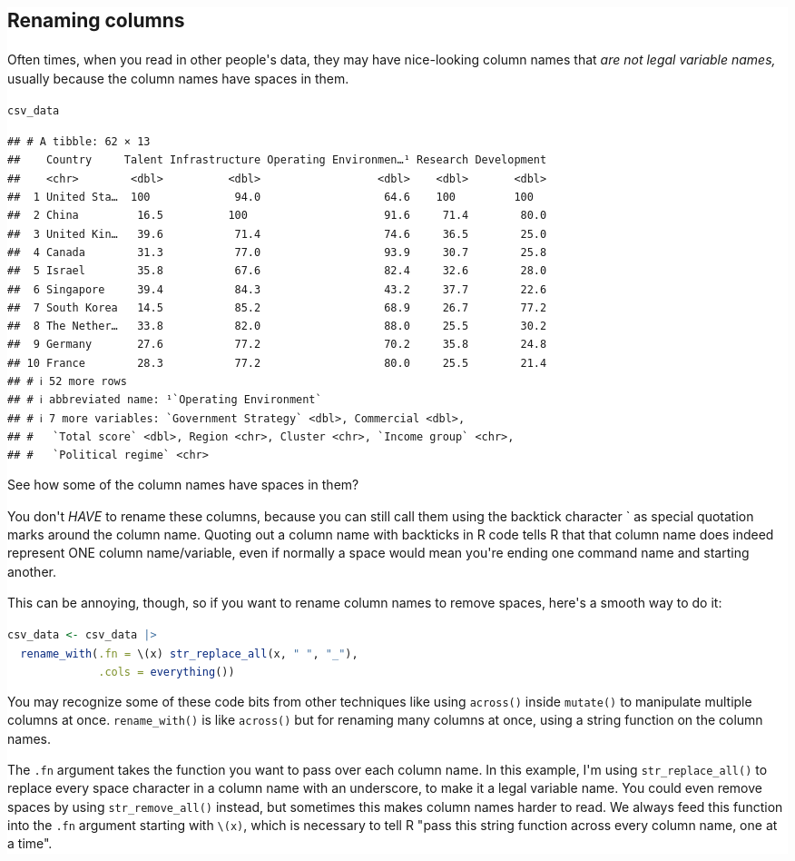 ## Renaming columns

Often times, when you read in other people's data, they may have nice-looking column names that _are not legal variable names,_ usually because the column names have spaces in them.


``` r
csv_data
```

```
## # A tibble: 62 × 13
##    Country     Talent Infrastructure Operating Environmen…¹ Research Development
##    <chr>        <dbl>          <dbl>                  <dbl>    <dbl>       <dbl>
##  1 United Sta…  100             94.0                   64.6    100         100  
##  2 China         16.5          100                     91.6     71.4        80.0
##  3 United Kin…   39.6           71.4                   74.6     36.5        25.0
##  4 Canada        31.3           77.0                   93.9     30.7        25.8
##  5 Israel        35.8           67.6                   82.4     32.6        28.0
##  6 Singapore     39.4           84.3                   43.2     37.7        22.6
##  7 South Korea   14.5           85.2                   68.9     26.7        77.2
##  8 The Nether…   33.8           82.0                   88.0     25.5        30.2
##  9 Germany       27.6           77.2                   70.2     35.8        24.8
## 10 France        28.3           77.2                   80.0     25.5        21.4
## # ℹ 52 more rows
## # ℹ abbreviated name: ¹​`Operating Environment`
## # ℹ 7 more variables: `Government Strategy` <dbl>, Commercial <dbl>,
## #   `Total score` <dbl>, Region <chr>, Cluster <chr>, `Income group` <chr>,
## #   `Political regime` <chr>
```

See how some of the column names have spaces in them?

You don't _HAVE_ to rename these columns, because you can still call them using the backtick character ` as special quotation marks around the column name. Quoting out a column name with backticks in R code tells R that that column name does indeed represent ONE column name/variable, even if normally a space would mean you're ending one command name and starting another.

This can be annoying, though, so if you want to rename column names to remove spaces, here's a smooth way to do it:


``` r
csv_data <- csv_data |> 
  rename_with(.fn = \(x) str_replace_all(x, " ", "_"),
              .cols = everything())
```

You may recognize some of these code bits from other techniques like using `across()` inside `mutate()` to manipulate multiple columns at once. `rename_with()` is like `across()` but for renaming many columns at once, using a string function on the column names.

The `.fn` argument takes the function you want to pass over each column name. In this example, I'm using `str_replace_all()` to replace every space character in a column name with an underscore, to make it a legal variable name. You could even remove spaces by using `str_remove_all()` instead, but sometimes this makes column names harder to read. We always feed this function into the `.fn` argument starting with `\(x)`, which is necessary to tell R "pass this string function across every column name, one at a time".
